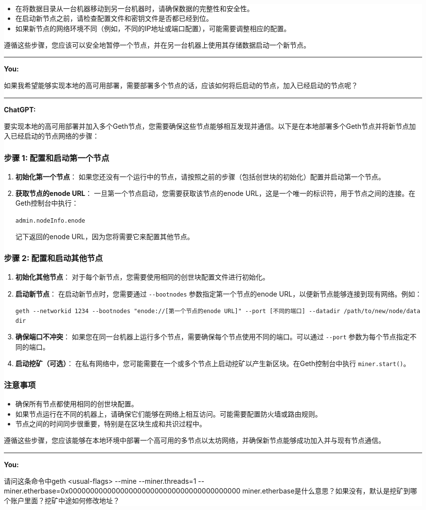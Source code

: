 * 在将数据目录从一台机器移动到另一台机器时，请确保数据的完整性和安全性。
* 在启动新节点之前，请检查配置文件和密钥文件是否都已经到位。
* 如果新节点的网络环境不同（例如，不同的IP地址或端口配置），可能需要调整相应的配置。

遵循这些步骤，您应该可以安全地暂停一个节点，并在另一台机器上使用其存储数据启动一个新节点。

* * *

**You:**

如果我希望能够实现本地的高可用部署，需要部署多个节点的话，应该如何将后启动的节点，加入已经启动的节点呢？

* * *

**ChatGPT:**

要实现本地的高可用部署并加入多个Geth节点，您需要确保这些节点能够相互发现并通信。以下是在本地部署多个Geth节点并将新节点加入已经启动的节点网络的步骤：

### 步骤 1: 配置和启动第一个节点

1. **初始化第一个节点**： 如果您还没有一个运行中的节点，请按照之前的步骤（包括创世块的初始化）配置并启动第一个节点。
    
2. **获取节点的enode URL**： 一旦第一个节点启动，您需要获取该节点的enode URL，这是一个唯一的标识符，用于节点之间的连接。在Geth控制台中执行：
    
    ```
    admin.nodeInfo.enode
    ```
    
    记下返回的enode URL，因为您将需要它来配置其他节点。
    

### 步骤 2: 配置和启动其他节点

1. **初始化其他节点**： 对于每个新节点，您需要使用相同的创世块配置文件进行初始化。
    
2. **启动新节点**： 在启动新节点时，您需要通过 `--bootnodes` 参数指定第一个节点的enode URL，以便新节点能够连接到现有网络。例如：
    
    ```vbnet
    geth --networkid 1234 --bootnodes "enode://[第一个节点的enode URL]" --port [不同的端口] --datadir /path/to/new/node/datadir
    ```
    
3. **确保端口不冲突**： 如果您在同一台机器上运行多个节点，需要确保每个节点使用不同的端口。可以通过 `--port` 参数为每个节点指定不同的端口。
    
4. **启动挖矿（可选）**： 在私有网络中，您可能需要在一个或多个节点上启动挖矿以产生新区块。在Geth控制台中执行 `miner.start()`。
    

### 注意事项

* 确保所有节点都使用相同的创世块配置。
* 如果节点运行在不同的机器上，请确保它们能够在网络上相互访问。可能需要配置防火墙或路由规则。
* 节点之间的时间同步很重要，特别是在区块生成和共识过程中。

遵循这些步骤，您应该能够在本地环境中部署一个高可用的多节点以太坊网络，并确保新节点能够成功加入并与现有节点通信。

* * *

**You:**

请问这条命令中geth &lt;usual-flags&gt; --mine --miner.threads=1 --miner.etherbase=0x0000000000000000000000000000000000000000
miner.etherbase是什么意思？如果没有，默认是挖矿到哪个账户里面？挖矿中途如何修改地址？
